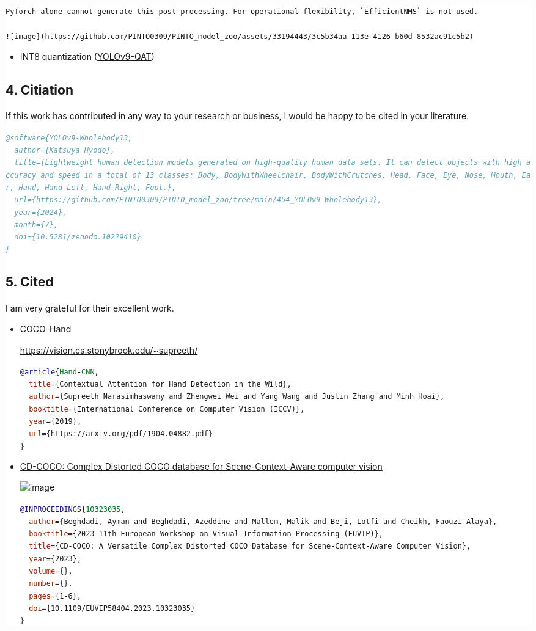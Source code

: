     PyTorch alone cannot generate this post-processing. For operational flexibility, `EfficientNMS` is not used.

    ![image](https://github.com/PINTO0309/PINTO_model_zoo/assets/33194443/3c5b34aa-113e-4126-b60d-8532ac91c5b2)

- INT8 quantization ([YOLOv9-QAT](https://zenn.dev/link/comments/1c5e0044f34e45))

## 4. Citiation
  If this work has contributed in any way to your research or business, I would be happy to be cited in your literature.
  ```bibtex
  @software{YOLOv9-Wholebody13,
    author={Katsuya Hyodo},
    title={Lightweight human detection models generated on high-quality human data sets. It can detect objects with high accuracy and speed in a total of 13 classes: Body, BodyWithWheelchair, BodyWithCrutches, Head, Face, Eye, Nose, Mouth, Ear, Hand, Hand-Left, Hand-Right, Foot.},
    url={https://github.com/PINTO0309/PINTO_model_zoo/tree/main/454_YOLOv9-Wholebody13},
    year={2024},
    month={7},
    doi={10.5281/zenodo.10229410}
  }
  ```

## 5. Cited
  I am very grateful for their excellent work.
  - COCO-Hand

    https://vision.cs.stonybrook.edu/~supreeth/

    ```bibtex
    @article{Hand-CNN,
      title={Contextual Attention for Hand Detection in the Wild},
      author={Supreeth Narasimhaswamy and Zhengwei Wei and Yang Wang and Justin Zhang and Minh Hoai},
      booktitle={International Conference on Computer Vision (ICCV)},
      year={2019},
      url={https://arxiv.org/pdf/1904.04882.pdf}
    }
    ```

  - [CD-COCO: Complex Distorted COCO database for Scene-Context-Aware computer vision](https://github.com/aymanbegh/cd-coco)

    ![image](https://github.com/PINTO0309/PINTO_model_zoo/assets/33194443/69603b9b-ab9f-455c-a9c9-c818edc41dba)
    ```bibtex
    @INPROCEEDINGS{10323035,
      author={Beghdadi, Ayman and Beghdadi, Azeddine and Mallem, Malik and Beji, Lotfi and Cheikh, Faouzi Alaya},
      booktitle={2023 11th European Workshop on Visual Information Processing (EUVIP)},
      title={CD-COCO: A Versatile Complex Distorted COCO Database for Scene-Context-Aware Computer Vision},
      year={2023},
      volume={},
      number={},
      pages={1-6},
      doi={10.1109/EUVIP58404.2023.10323035}
    }
    ```
